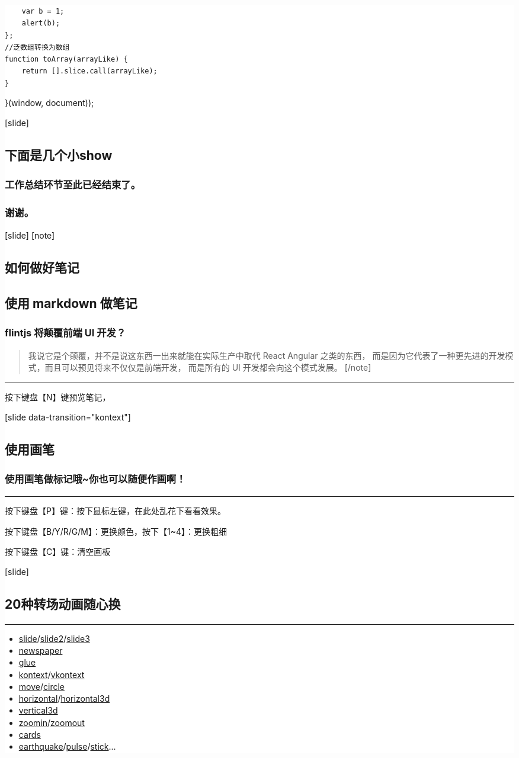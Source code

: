         var b = 1;
        alert(b);
    };
    //泛数组转换为数组
    function toArray(arrayLike) {
        return [].slice.call(arrayLike);
    }
}(window, document));
    </code></pre>
</div>



[slide]
## 下面是几个小show
### 工作总结环节至此已经结束了。
### 谢谢。




[slide]
[note]
## 如何做好笔记

## 使用 markdown 做笔记
### flintjs 将颠覆前端 UI 开发？

>我说它是个颠覆，并不是说这东西一出来就能在实际生产中取代 React Angular 之类的东西，
而是因为它代表了一种更先进的开发模式，而且可以预见将来不仅仅是前端开发，
而是所有的 UI 开发都会向这个模式发展。
[/note]
---
按下键盘【N】键预览笔记，

[slide data-transition="kontext"]

## 使用画笔
### 使用画笔做标记哦~你也可以随便作画啊！
---
按下键盘【P】键：按下鼠标左键，在此处乱花下看看效果。

按下键盘【B/Y/R/G/M】：更换颜色，按下【1~4】：更换粗细

按下键盘【C】键：清空画板



[slide]
## 20种转场动画随心换
----
 * <a href="?transition=slide">slide</a>/<a href="?transition=slide2">slide2</a>/<a href="?transition=slide3">slide3</a>
 * [newspaper](?transition=newspaper)
 * [glue](?transition=glue)
 * [kontext](?transition=kontext)/[vkontext](?transition=vkontext)
 * [move](?transition=move)/[circle](?transition=circle)
 * [horizontal](?transition=horizontal)/[horizontal3d](?transition=horizontal3d)
 * [vertical3d](?transition=vertical3d)
 * [zoomin](?transition=zoomin)/[zoomout](?transition=zoomout)
 * [cards](?transition=cards)
 * [earthquake](?transition=earthquake)/[pulse](?transition=pulse)/[stick](?transition=stick)...
